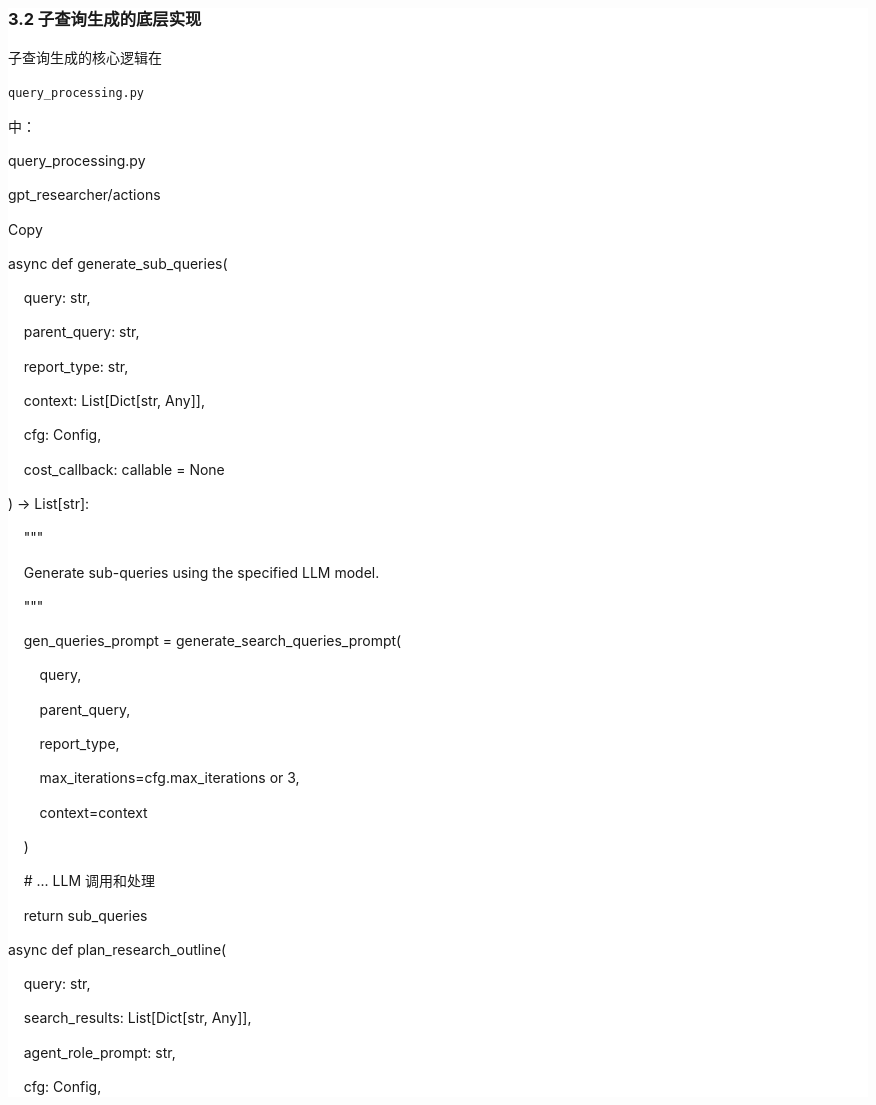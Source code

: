 ### 3.2 子查询生成的底层实现

子查询生成的核心逻辑在

`query_processing.py`

中：

query_processing.py

gpt_researcher/actions

Copy

async def generate_sub_queries(

    query: str,

    parent_query: str,

    report_type: str,

    context: List[Dict[str, Any]],

    cfg: Config,

    cost_callback: callable = None

) -> List[str]:

    """

    Generate sub-queries using the specified LLM model.

    """

    gen_queries_prompt = generate_search_queries_prompt(

        query,

        parent_query,

        report_type,

        max_iterations=cfg.max_iterations or 3,

        context=context

    )

    # ... LLM 调用和处理

    return sub_queries

async def plan_research_outline(

    query: str,

    search_results: List[Dict[str, Any]],

    agent_role_prompt: str,

    cfg: Config,
